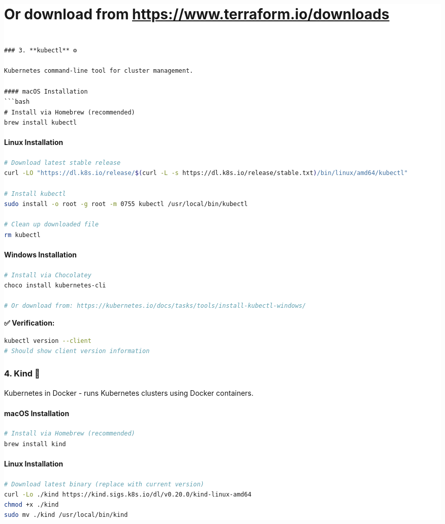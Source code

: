 # Or download from https://www.terraform.io/downloads
```

### 3. **kubectl** ⚙️

Kubernetes command-line tool for cluster management.

#### macOS Installation
```bash
# Install via Homebrew (recommended)
brew install kubectl
```

#### Linux Installation
```bash
# Download latest stable release
curl -LO "https://dl.k8s.io/release/$(curl -L -s https://dl.k8s.io/release/stable.txt)/bin/linux/amd64/kubectl"

# Install kubectl
sudo install -o root -g root -m 0755 kubectl /usr/local/bin/kubectl

# Clean up downloaded file
rm kubectl
```

#### Windows Installation
```powershell
# Install via Chocolatey
choco install kubernetes-cli

# Or download from: https://kubernetes.io/docs/tasks/tools/install-kubectl-windows/
```

**✅ Verification:**
```bash
kubectl version --client
# Should show client version information
```

### 4. **Kind** 🐳

Kubernetes in Docker - runs Kubernetes clusters using Docker containers.

#### macOS Installation
```bash
# Install via Homebrew (recommended)
brew install kind
```

#### Linux Installation
```bash
# Download latest binary (replace with current version)
curl -Lo ./kind https://kind.sigs.k8s.io/dl/v0.20.0/kind-linux-amd64
chmod +x ./kind
sudo mv ./kind /usr/local/bin/kind
```
